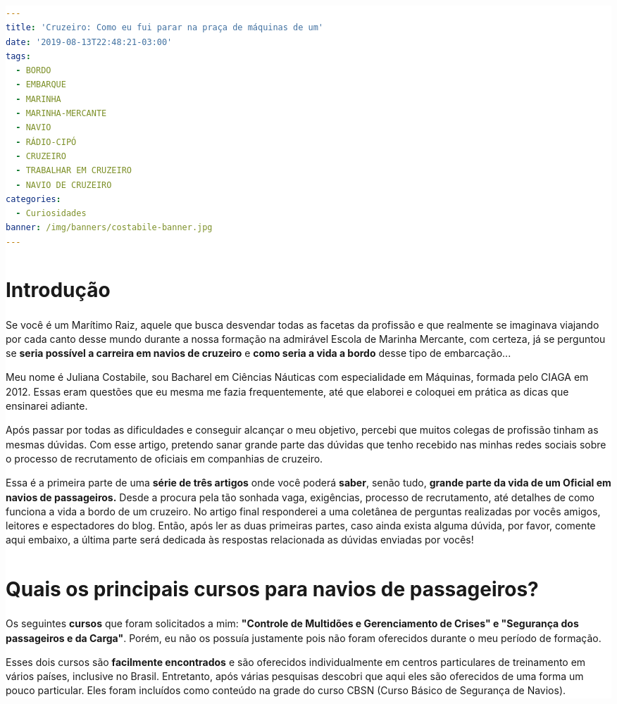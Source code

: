 ```yaml
---
title: 'Cruzeiro: Como eu fui parar na praça de máquinas de um'
date: '2019-08-13T22:48:21-03:00'
tags:
  - BORDO
  - EMBARQUE
  - MARINHA
  - MARINHA-MERCANTE
  - NAVIO
  - RÁDIO-CIPÓ
  - CRUZEIRO
  - TRABALHAR EM CRUZEIRO
  - NAVIO DE CRUZEIRO
categories:
  - Curiosidades
banner: /img/banners/costabile-banner.jpg
---
```

# Introdução

Se você é um Marítimo Raiz, aquele que busca desvendar todas as facetas da profissão e que realmente se imaginava viajando por cada canto desse mundo durante a nossa formação na admirável Escola de Marinha Mercante, com certeza, já se perguntou se **seria possível a carreira em navios de cruzeiro** e **como seria a vida a bordo** desse tipo de embarcação...

Meu nome é Juliana Costabile, sou Bacharel em Ciências Náuticas com especialidade em Máquinas, formada pelo CIAGA em 2012. Essas eram questões que eu mesma me fazia frequentemente, até que elaborei e coloquei em prática as dicas que ensinarei adiante.

Após passar por todas as dificuldades e conseguir alcançar o meu objetivo, percebi que muitos colegas de profissão tinham as mesmas dúvidas. Com esse artigo, pretendo sanar grande parte das dúvidas que tenho recebido nas minhas redes sociais sobre o processo de recrutamento de oficiais em companhias de cruzeiro.

Essa é a primeira parte de uma **série de três artigos** onde você poderá **saber**, senão tudo, **grande parte da vida de um Oficial em navios de passageiros.** Desde a procura pela tão sonhada vaga, exigências, processo de recrutamento, até detalhes de como funciona a vida a bordo de um cruzeiro. No artigo final responderei a uma coletânea de perguntas realizadas por vocês amigos, leitores e espectadores do blog. Então, após ler as duas primeiras partes, caso ainda exista alguma dúvida, por favor, comente aqui embaixo, a última parte será dedicada às respostas relacionada as dúvidas enviadas por vocês!

# Quais os principais cursos para navios de passageiros?

Os seguintes **cursos** que foram solicitados a mim: **"Controle de Multidões e Gerenciamento de Crises" e "Segurança dos passageiros e da Carga"**. Porém, eu não os possuía justamente pois não foram oferecidos durante o meu período de formação.

Esses dois cursos são **facilmente encontrados** e são oferecidos individualmente em centros particulares de treinamento em vários países, inclusive no Brasil. Entretanto, após várias pesquisas descobri que aqui eles são oferecidos de uma forma um pouco particular. Eles foram incluídos como conteúdo na grade do curso CBSN (Curso Básico de Segurança de Navios).
